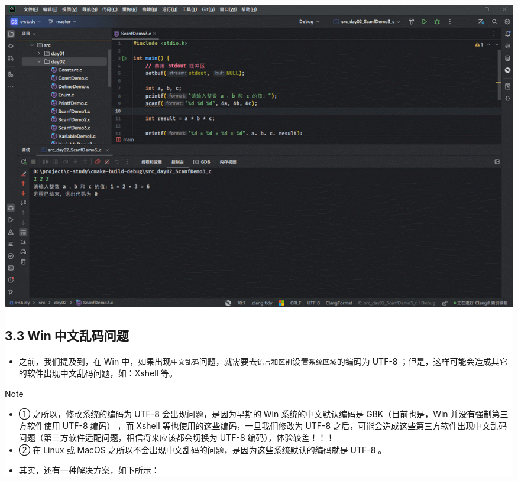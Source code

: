 ![](./assets/34.gif)

## 3.3 Win 中文乱码问题

* 之前，我们提及到，在 Win 中，如果出现`中文乱码`问题，就需要去`语言和区别`设置`系统区域`的编码为 UTF-8 ；但是，这样可能会造成其它的软件出现中文乱码问题，如：Xshell 等。

> [!NOTE]
>
> * ① 之所以，修改系统的编码为 UTF-8 会出现问题，是因为早期的 Win 系统的中文默认编码是 GBK（目前也是，Win 并没有强制第三方软件使用 UTF-8 编码） ，而 Xshell 等也使用的这些编码，一旦我们修改为 UTF-8 之后，可能会造成这些第三方软件出现中文乱码问题（第三方软件适配问题，相信将来应该都会切换为 UTF-8 编码），体验较差！！！
> * ② 在 Linux 或 MacOS 之所以不会出现中文乱码的问题，是因为这些系统默认的编码就是 UTF-8 。

* 其实，还有一种解决方案，如下所示：
